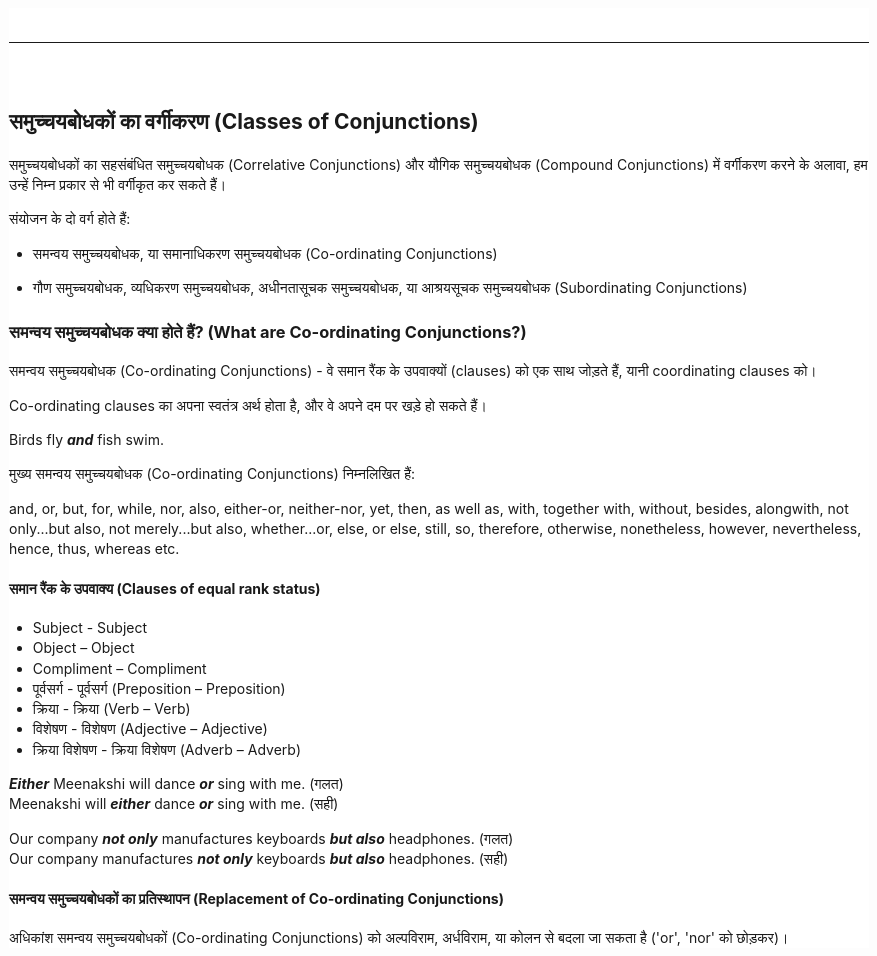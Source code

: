 <br><hr><br>

## समुच्चयबोधकों का वर्गीकरण (Classes of Conjunctions)

समुच्चयबोधकों का सहसंबंधित समुच्चयबोधक (Correlative Conjunctions) और यौगिक समुच्चयबोधक (Compound Conjunctions) में वर्गीकरण करने के अलावा, हम उन्हें निम्न प्रकार से भी वर्गीकृत कर सकते हैं।

संयोजन के दो वर्ग होते हैं:

* समन्वय समुच्चयबोधक, या समानाधिकरण समुच्चयबोधक (Co-ordinating Conjunctions)

* गौण समुच्चयबोधक, व्यधिकरण समुच्चयबोधक, अधीनतासूचक समुच्चयबोधक, या आश्रयसूचक समुच्चयबोधक (Subordinating Conjunctions)


### समन्वय समुच्चयबोधक क्या होते हैं? (What are Co-ordinating Conjunctions?)

समन्वय समुच्चयबोधक (Co-ordinating Conjunctions) - वे समान रैंक के उपवाक्यों (clauses) को एक साथ जोड़ते हैं, यानी coordinating clauses को।

Co-ordinating clauses का अपना स्वतंत्र अर्थ होता है, और वे अपने दम पर खड़े हो सकते हैं।

Birds fly ***and*** fish swim. 

मुख्य समन्वय समुच्चयबोधक (Co-ordinating Conjunctions) निम्नलिखित हैं:

and, or, but, for, while, nor, also, either-or, neither-nor, yet, then, as well as, with, together with, without, besides, alongwith, not only...but also, not merely...but also, whether...or, else, or else, still, so, therefore, otherwise, nonetheless, however, nevertheless, hence, thus,  whereas etc. 

#### समान रैंक के उपवाक्य (Clauses of equal rank status)

* Subject - Subject 
* Object – Object
* Compliment – Compliment 
* पूर्वसर्ग - पूर्वसर्ग (Preposition – Preposition)
* क्रिया - क्रिया (Verb – Verb)
* विशेषण - विशेषण (Adjective – Adjective)
* क्रिया विशेषण - क्रिया विशेषण (Adverb – Adverb)

***<span class="mak-text-color-incorrect">Either</span>*** Meenakshi will dance ***or*** sing with me. (गलत) <br>
Meenakshi will ***<span class="mak-text-color">either</span>*** dance ***or*** sing with me. (सही)

Our company ***<span class="mak-text-color-incorrect">not only</span>*** manufactures keyboards ***but also*** headphones. (गलत) <br>
Our company manufactures ***<span class="mak-text-color">not only</span>*** keyboards ***but also*** headphones. (सही)

#### समन्वय समुच्चयबोधकों का प्रतिस्थापन (Replacement of Co-ordinating Conjunctions)

अधिकांश समन्वय समुच्चयबोधकों (Co-ordinating Conjunctions) को अल्पविराम, अर्धविराम, या कोलन से बदला जा सकता है ('or', 'nor' को छोड़कर)।
 